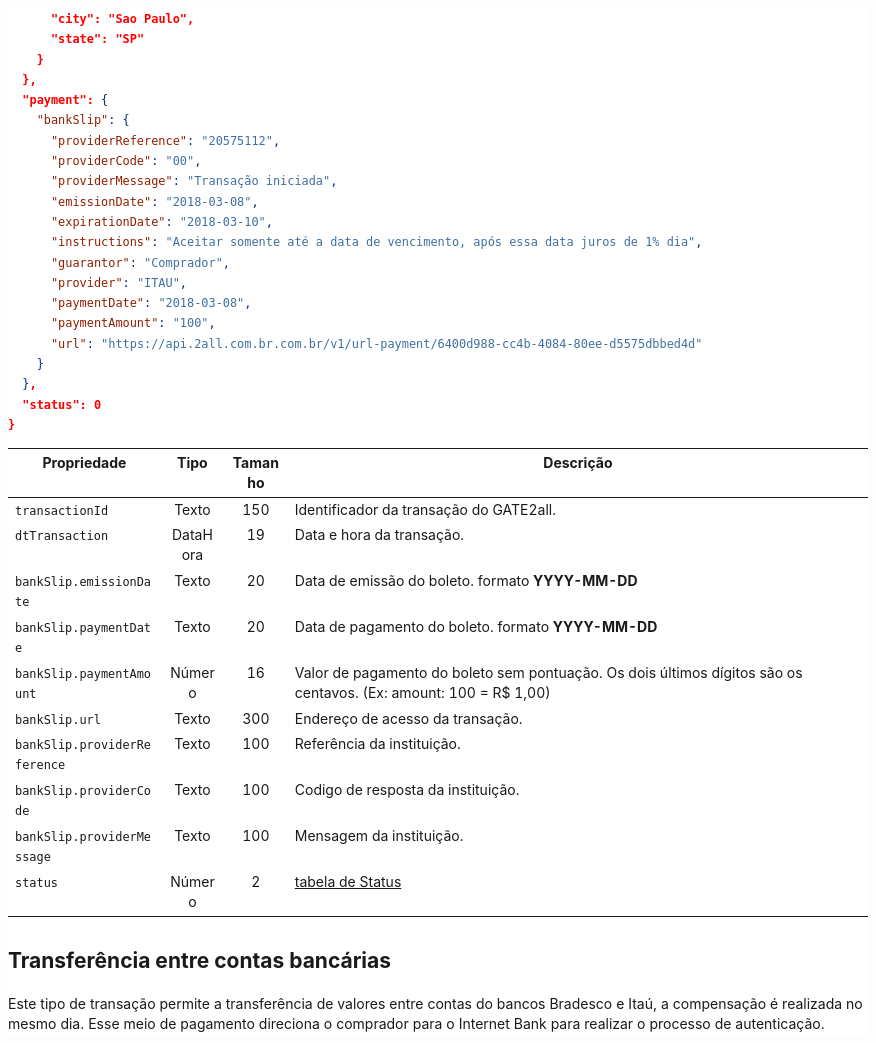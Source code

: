 ```json
      "city": "Sao Paulo",
      "state": "SP"
    }
  },
  "payment": {
    "bankSlip": {
      "providerReference": "20575112",
      "providerCode": "00",
      "providerMessage": "Transação iniciada",
      "emissionDate": "2018-03-08",
      "expirationDate": "2018-03-10",
      "instructions": "Aceitar somente até a data de vencimento, após essa data juros de 1% dia",
      "guarantor": "Comprador",
      "provider": "ITAU",
      "paymentDate": "2018-03-08",
      "paymentAmount": "100",
      "url": "https://api.2all.com.br.com.br/v1/url-payment/6400d988-cc4b-4084-80ee-d5575dbbed4d"
    }
  },
  "status": 0
}
```


```shell  
```


|Propriedade|Tipo|Tamanho|Descrição|
|-----------|:----:|:-------:|---------|
|`transactionId`|Texto|150|Identificador da transação do GATE2all.|
|`dtTransaction`|DataHora|19|Data e hora da transação.|
|`bankSlip.emissionDate`|Texto|20|Data de emissão do boleto. formato **YYYY-MM-DD**|
|`bankSlip.paymentDate`|Texto|20|Data de pagamento do boleto. formato **YYYY-MM-DD**|
|`bankSlip.paymentAmount`|Número|16|Valor de pagamento do boleto sem pontuação. Os dois últimos dígitos são os centavos. (Ex: amount: 100 = R$ 1,00)|
|`bankSlip.url`|Texto|300|Endereço de acesso da transação.|
|`bankSlip.providerReference`|Texto|100|Referência da instituição.|
|`bankSlip.providerCode`|Texto|100|Codigo de resposta da instituição.|
|`bankSlip.providerMessage`|Texto|100|Mensagem da instituição.|
|`status`|Número|2|[tabela de Status](#status)|


## Transferência entre contas bancárias

Este tipo de transação permite a transferência de valores entre contas do bancos Bradesco e Itaú, a compensação é realizada no mesmo dia. Esse meio de pagamento direciona o comprador para o Internet Bank para realizar o processo de autenticação.
